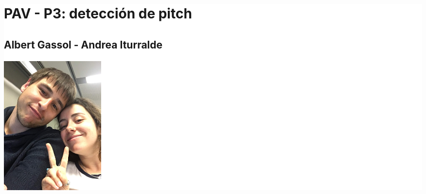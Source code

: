 PAV - P3: detección de pitch
============================

## Albert Gassol - Andrea Iturralde

<img src="img/unnamed.jpg" width = "200" align="center">
